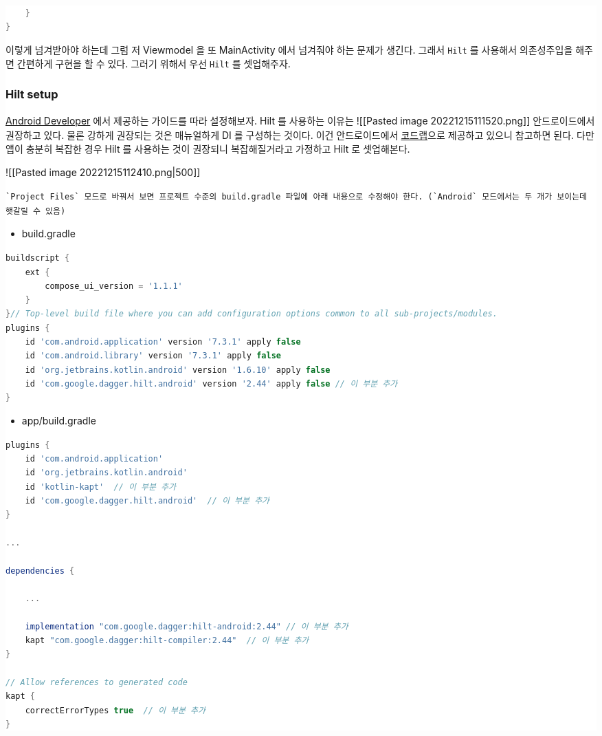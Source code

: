 ```kotlin
    }
}
```

이렇게 넘겨받아야 하는데 그럼 저 Viewmodel 을 또 MainActivity 에서 넘겨줘야 하는 문제가 생긴다. 그래서 `Hilt` 를 사용해서 의존성주입을 해주면 간편하게 구현을 할 수 있다. 그러기 위해서 우선 `Hilt` 를 셋업해주자.

### Hilt setup
[Android Developer](https://developer.android.com/training/dependency-injection/hilt-android) 에서 제공하는 가이드를 따라 설정해보자. Hilt 를 사용하는 이유는
![[Pasted image 20221215111520.png]]
안드로이드에서 권장하고 있다. 물론 강하게 권장되는 것은 매뉴얼하게 DI 를 구성하는 것이다. 이건 안드로이드에서 [코드랩](https://developer.android.com/codelabs/basic-android-kotlin-compose-add-repository?hl=ko#0)으로 제공하고 있으니 참고하면 된다. 다만 앱이 충분히 복잡한 경우 Hilt 를 사용하는 것이 권장되니 복잡해질거라고 가정하고 Hilt 로 셋업해본다.

![[Pasted image 20221215112410.png|500]]

```ad-warning
`Project Files` 모드로 바꿔서 보면 프로젝트 수준의 build.gradle 파일에 아래 내용으로 수정해야 한다. (`Android` 모드에서는 두 개가 보이는데 햇갈릴 수 있음)
```

- build.gradle
```groovy
buildscript {
    ext {
        compose_ui_version = '1.1.1'
    }
}// Top-level build file where you can add configuration options common to all sub-projects/modules.
plugins {
    id 'com.android.application' version '7.3.1' apply false
    id 'com.android.library' version '7.3.1' apply false
    id 'org.jetbrains.kotlin.android' version '1.6.10' apply false
    id 'com.google.dagger.hilt.android' version '2.44' apply false // 이 부분 추가
}
```

- app/build.gradle
```groovy
plugins {  
    id 'com.android.application'  
    id 'org.jetbrains.kotlin.android'  
    id 'kotlin-kapt'  // 이 부분 추가
    id 'com.google.dagger.hilt.android'  // 이 부분 추가
}  
  
...
  
dependencies {  
  
    ...
  
    implementation "com.google.dagger:hilt-android:2.44" // 이 부분 추가 
    kapt "com.google.dagger:hilt-compiler:2.44"  // 이 부분 추가
}

// Allow references to generated code  
kapt {  
    correctErrorTypes true  // 이 부분 추가
}
```
